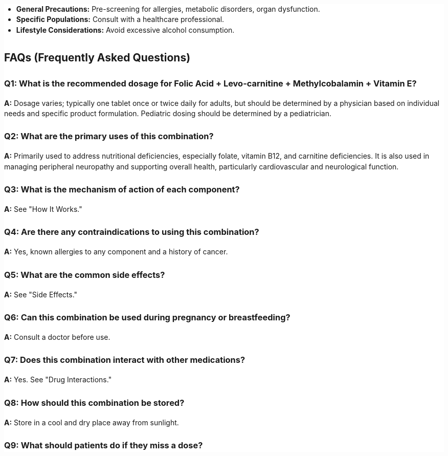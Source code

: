 - **General Precautions:** Pre-screening for allergies, metabolic disorders, organ dysfunction.
- **Specific Populations:** Consult with a healthcare professional.
- **Lifestyle Considerations:**  Avoid excessive alcohol consumption.

## **FAQs (Frequently Asked Questions)**

### **Q1: What is the recommended dosage for Folic Acid + Levo-carnitine + Methylcobalamin + Vitamin E?**

**A:**  Dosage varies; typically one tablet once or twice daily for adults, but should be determined by a physician based on individual needs and specific product formulation. Pediatric dosing should be determined by a pediatrician.


### **Q2: What are the primary uses of this combination?**

**A:** Primarily used to address nutritional deficiencies, especially folate, vitamin B12, and carnitine deficiencies. It is also used in managing peripheral neuropathy and supporting overall health, particularly cardiovascular and neurological function.


### **Q3: What is the mechanism of action of each component?**

**A:** See "How It Works."


### **Q4: Are there any contraindications to using this combination?**

**A:** Yes, known allergies to any component and a history of cancer.


### **Q5: What are the common side effects?**

**A:** See "Side Effects."


### **Q6: Can this combination be used during pregnancy or breastfeeding?**

**A:** Consult a doctor before use.


### **Q7: Does this combination interact with other medications?**

**A:** Yes. See "Drug Interactions."


### **Q8: How should this combination be stored?**

**A:** Store in a cool and dry place away from sunlight.


### **Q9: What should patients do if they miss a dose?**
